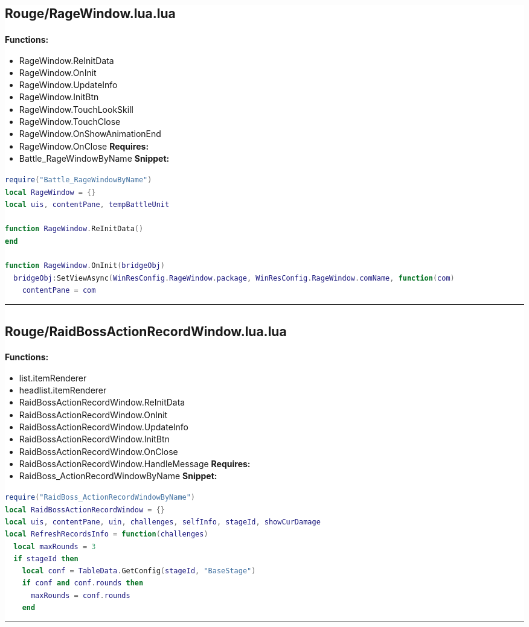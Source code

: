 
## Rouge/RageWindow.lua.lua
**Functions:**
- RageWindow.ReInitData
- RageWindow.OnInit
- RageWindow.UpdateInfo
- RageWindow.InitBtn
- RageWindow.TouchLookSkill
- RageWindow.TouchClose
- RageWindow.OnShowAnimationEnd
- RageWindow.OnClose
**Requires:**
- Battle_RageWindowByName
**Snippet:**
```lua
require("Battle_RageWindowByName")
local RageWindow = {}
local uis, contentPane, tempBattleUnit

function RageWindow.ReInitData()
end

function RageWindow.OnInit(bridgeObj)
  bridgeObj:SetViewAsync(WinResConfig.RageWindow.package, WinResConfig.RageWindow.comName, function(com)
    contentPane = com
```

---

## Rouge/RaidBossActionRecordWindow.lua.lua
**Functions:**
- list.itemRenderer
- headlist.itemRenderer
- RaidBossActionRecordWindow.ReInitData
- RaidBossActionRecordWindow.OnInit
- RaidBossActionRecordWindow.UpdateInfo
- RaidBossActionRecordWindow.InitBtn
- RaidBossActionRecordWindow.OnClose
- RaidBossActionRecordWindow.HandleMessage
**Requires:**
- RaidBoss_ActionRecordWindowByName
**Snippet:**
```lua
require("RaidBoss_ActionRecordWindowByName")
local RaidBossActionRecordWindow = {}
local uis, contentPane, uin, challenges, selfInfo, stageId, showCurDamage
local RefreshRecordsInfo = function(challenges)
  local maxRounds = 3
  if stageId then
    local conf = TableData.GetConfig(stageId, "BaseStage")
    if conf and conf.rounds then
      maxRounds = conf.rounds
    end
```

---